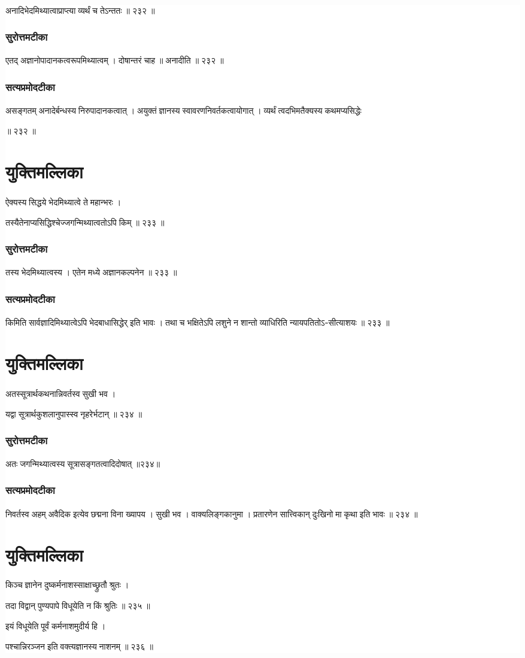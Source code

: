 अनादिभेदमिथ्यात्वाप्राप्त्या व्यर्थं च तेऽन्ततः ॥ २३२ ॥

### **सुरोत्तमटीका**

एतद् अज्ञानोपादानकत्वरूपमिथ्यात्वम् । दोषान्तरं चाह ॥ अनादीति ॥ २३२ ॥

### **सत्यप्रमोदटीका**

असङ्गतम् अनादेर्बन्धस्य निरुपादानकत्वात् । अयुक्तं ज्ञानस्य स्वावरणनिवर्तकत्वायोगात् । व्यर्थं त्वदभिमतैक्यस्य कथमप्यसिद्धेः

॥ २३२ ॥

# **युक्तिमल्लिका**

ऐक्यस्य सिद्धये भेदमिथ्यात्वे ते महान्भरः ।

तस्यैतेनाप्यसिद्धिश्चेज्जगन्मिथ्यात्वतोऽपि किम् ॥ २३३ ॥

### **सुरोत्तमटीका**

तस्य भेदमिथ्यात्वस्य । एतेन मध्ये अज्ञानकल्पनेन ॥ २३३ ॥

### **सत्यप्रमोदटीका**

किमिति सार्वज्ञादिमिथ्यात्वेऽपि भेदबाधासिद्धेर् इति भावः । तथा च भक्षितेऽपि लशुने न शान्तो व्याधिरिति न्यायपतितोऽ-सीत्याशयः ॥ २३३ ॥

# **युक्तिमल्लिका**

अतस्सूत्रार्थकथनान्निवर्तस्व सुखी भव ।

यद्वा सूत्रार्थकुशलानुपास्स्व नृहरेर्भटान् ॥ २३४ ॥

### **सुरोत्तमटीका**

अतः जगन्मिथ्यात्वस्य सूत्रासङ्गतत्वादिदोषात् ॥२३४॥

### **सत्यप्रमोदटीका**

निवर्तस्व अहम् अवैदिक इत्येव छद्मना विना ख्यापय । सुखी भव । वाक्यलिङ्गकानुमा । प्रतारणेन सात्त्विकान् दुःखिनो मा कृथा इति भावः ॥ २३४ ॥

# **युक्तिमल्लिका**

किञ्च ज्ञानेन दुष्कर्मनाशस्साक्षाच्छ्रुतौ श्रुतः ।

तदा विद्वान् पुण्यपापे विधूयेति न किं श्रुतिः ॥ २३५ ॥

इयं विधूयेति पूर्वं कर्मनाशमुदीर्य हि ।

पश्चान्निरञ्जन इति वक्त्यज्ञानस्य नाशनम् ॥ २३६ ॥
